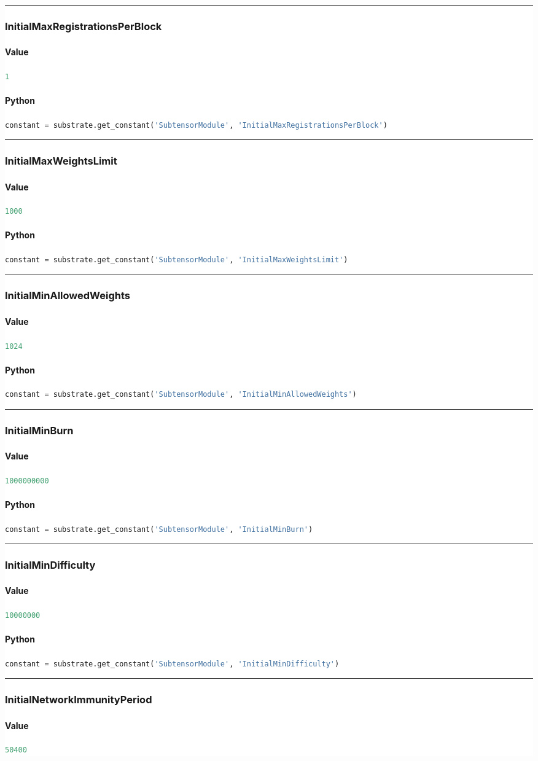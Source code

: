 ```python
```
---------
### InitialMaxRegistrationsPerBlock
#### Value
```python
1
```
#### Python
```python
constant = substrate.get_constant('SubtensorModule', 'InitialMaxRegistrationsPerBlock')
```
---------
### InitialMaxWeightsLimit
#### Value
```python
1000
```
#### Python
```python
constant = substrate.get_constant('SubtensorModule', 'InitialMaxWeightsLimit')
```
---------
### InitialMinAllowedWeights
#### Value
```python
1024
```
#### Python
```python
constant = substrate.get_constant('SubtensorModule', 'InitialMinAllowedWeights')
```
---------
### InitialMinBurn
#### Value
```python
1000000000
```
#### Python
```python
constant = substrate.get_constant('SubtensorModule', 'InitialMinBurn')
```
---------
### InitialMinDifficulty
#### Value
```python
10000000
```
#### Python
```python
constant = substrate.get_constant('SubtensorModule', 'InitialMinDifficulty')
```
---------
### InitialNetworkImmunityPeriod
#### Value
```python
50400
```